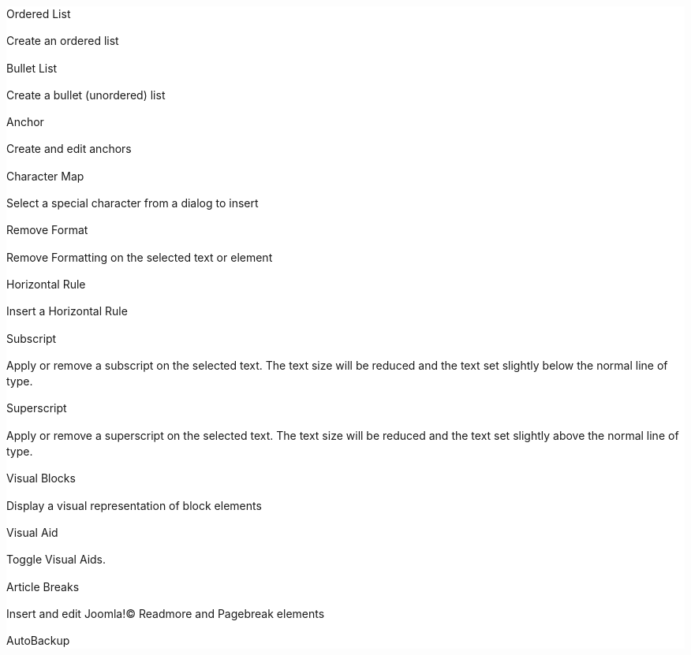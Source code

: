  </td> <td><a name="blockquote" title="Blockquote"><span class="mceButton mceIcon mce_blockquote"></span></a></td> </tr><tr title="numlist"><td>Ordered List

Create an ordered list

 </td> <td><a class="mceSplitButton" name="numlist" title="Ordered List"><span class="mceButton mceIcon mce_numlist"></span></a></td> </tr><tr title="bullist"><td>Bullet List

Create a bullet (unordered) list

 </td> <td><a class="mceSplitButton" name="bullist" title="Bullet List"><span class="mceButton mceIcon mce_bullist"></span></a></td> </tr><tr title="anchor"><td>Anchor

Create and edit anchors

 </td> <td><a name="anchor" title="Anchor"><span class="mceButton mceIcon mce_anchor"></span></a></td> </tr><tr title="charmap"><td>Character Map

Select a special character from a dialog to insert

 </td> <td><a name="character_map" title="Character Map"><span class="mceButton mceIcon mce_charmap"></span></a></td> </tr><tr title="removeformat"><td>Remove Format

Remove Formatting on the selected text or element

 </td> <td><a name="remove_format" title="Remove Format"><span class="mceButton mceIcon mce_removeformat"></span></a></td> </tr><tr title="hr"><td>Horizontal Rule

Insert a Horizontal Rule

 </td> <td><a name="horizontal_rule" title="Horizontal Rule"><span class="mceButton mceIcon mce_hr"></span></a></td> </tr><tr title="sub"><td>Subscript

Apply or remove a subscript on the selected text. The text size will be reduced and the text set slightly below the normal line of type.

 </td> <td><a name="subscript" title="Subscript"><span class="mceButton mceIcon mce_sub"></span></a></td> </tr><tr title="sup"><td>Superscript

Apply or remove a superscript on the selected text. The text size will be reduced and the text set slightly above the normal line of type.

 </td> <td><a name="superscript" title="Superscript"><span class="mceButton mceIcon mce_sup"></span></a></td> </tr><tr title="visualblocks"><td>Visual Blocks

Display a visual representation of block elements

 </td> <td><a name="visual_blocks" title="Visual Blocks"><span class="mceButton mceIcon mce_visualblocks"></span></a></td> </tr><tr title="visualaid"><td>Visual Aid

Toggle Visual Aids.

 </td> <td><a name="visual_aid" title="Visual Aid"><span class="mceButton mceIcon mce_visualaid"></span></a></td> </tr><tr title="readmore,pagebreak"><td>Article Breaks

Insert and edit Joomla!© Readmore and Pagebreak elements

 </td> <td><a name="article_breaks" title="Article Breaks"><span class="mceButton mceIcon mce_readmore"></span><span class="mceButton mceIcon mce_pagebreak"></span></a></td> </tr><tr title="autosave"><td>AutoBackup
